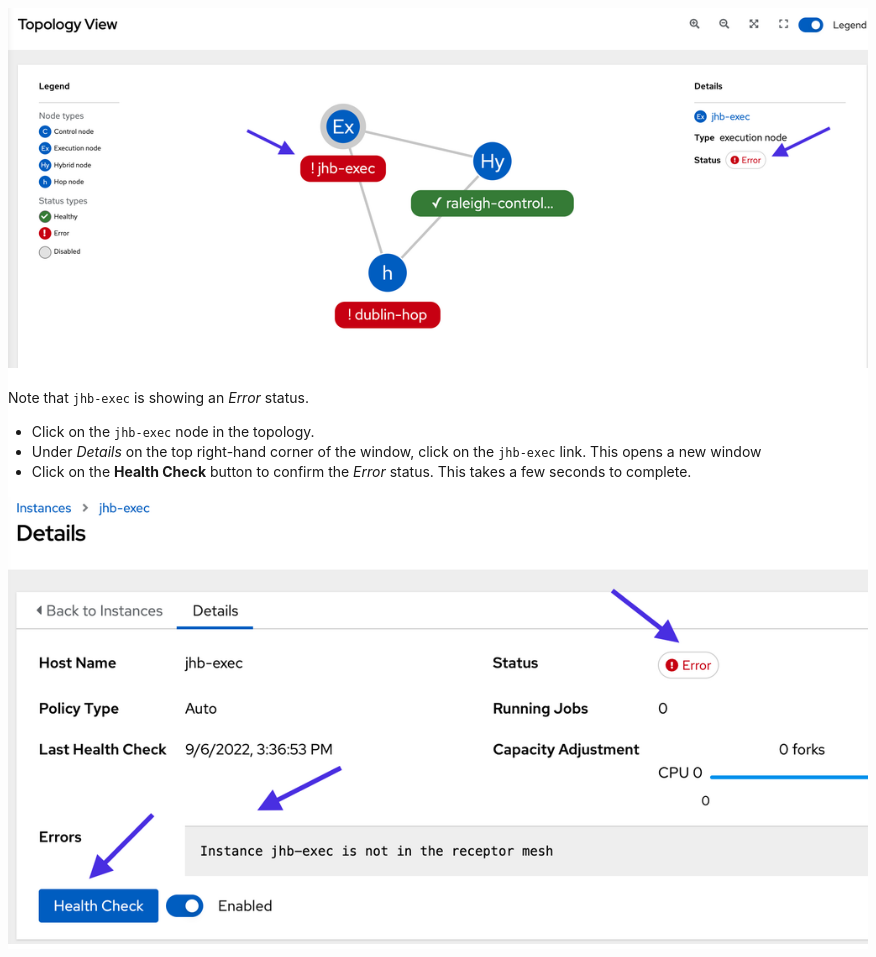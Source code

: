   <img alt="jhb_exec_topology_unhealthy" src="../assets/img/jhb_exec_topology_unhealthy.png" />
</a>

Note that `jhb-exec` is showing an _Error_ status.

* Click on the `jhb-exec` node in the topology.
* Under *Details*  on the top right-hand corner of the window, click on the `jhb-exec` link. This opens a new window
* Click on the **Health Check** button to confirm the _Error_ status. This takes a few seconds to complete.

<a href="#jhb_exec_unhealthy">
  <img alt="jhb_exec_unhealthy" src="../assets/img/jhb_exec_unhealthy.png" />
</a>
